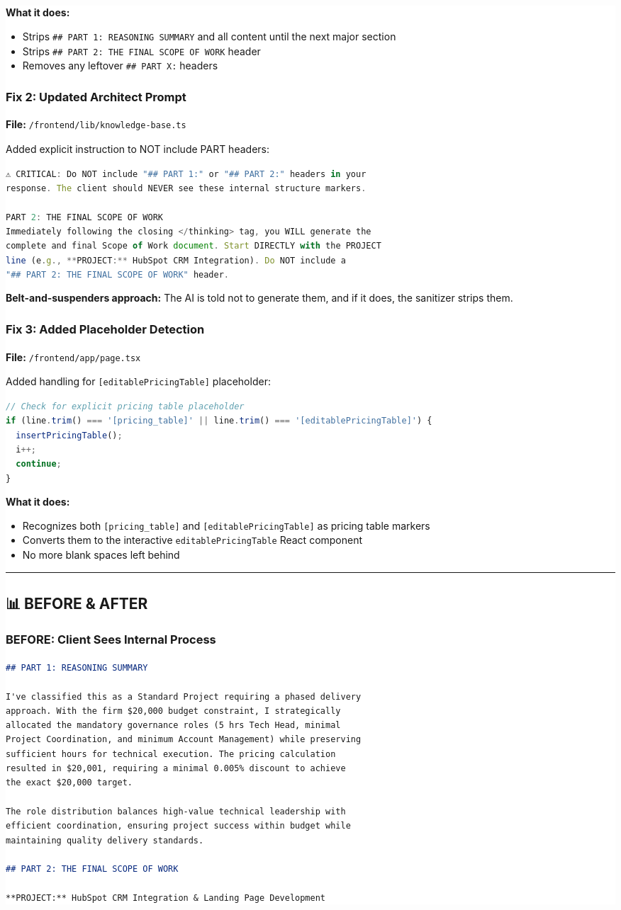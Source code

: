 **What it does:**
- Strips `## PART 1: REASONING SUMMARY` and all content until the next major section
- Strips `## PART 2: THE FINAL SCOPE OF WORK` header
- Removes any leftover `## PART X:` headers

### Fix 2: Updated Architect Prompt
**File:** `/frontend/lib/knowledge-base.ts`

Added explicit instruction to NOT include PART headers:

```typescript
⚠️ CRITICAL: Do NOT include "## PART 1:" or "## PART 2:" headers in your 
response. The client should NEVER see these internal structure markers.

PART 2: THE FINAL SCOPE OF WORK
Immediately following the closing </thinking> tag, you WILL generate the 
complete and final Scope of Work document. Start DIRECTLY with the PROJECT 
line (e.g., **PROJECT:** HubSpot CRM Integration). Do NOT include a 
"## PART 2: THE FINAL SCOPE OF WORK" header.
```

**Belt-and-suspenders approach:** The AI is told not to generate them, and if it does, the sanitizer strips them.

### Fix 3: Added Placeholder Detection
**File:** `/frontend/app/page.tsx`

Added handling for `[editablePricingTable]` placeholder:

```typescript
// Check for explicit pricing table placeholder
if (line.trim() === '[pricing_table]' || line.trim() === '[editablePricingTable]') {
  insertPricingTable();
  i++;
  continue;
}
```

**What it does:**
- Recognizes both `[pricing_table]` and `[editablePricingTable]` as pricing table markers
- Converts them to the interactive `editablePricingTable` React component
- No more blank spaces left behind

---

## 📊 **BEFORE & AFTER**

### BEFORE: Client Sees Internal Process
```markdown
## PART 1: REASONING SUMMARY

I've classified this as a Standard Project requiring a phased delivery
approach. With the firm $20,000 budget constraint, I strategically
allocated the mandatory governance roles (5 hrs Tech Head, minimal
Project Coordination, and minimum Account Management) while preserving
sufficient hours for technical execution. The pricing calculation
resulted in $20,001, requiring a minimal 0.005% discount to achieve
the exact $20,000 target.

The role distribution balances high-value technical leadership with
efficient coordination, ensuring project success within budget while
maintaining quality delivery standards.

## PART 2: THE FINAL SCOPE OF WORK

**PROJECT:** HubSpot CRM Integration & Landing Page Development
```